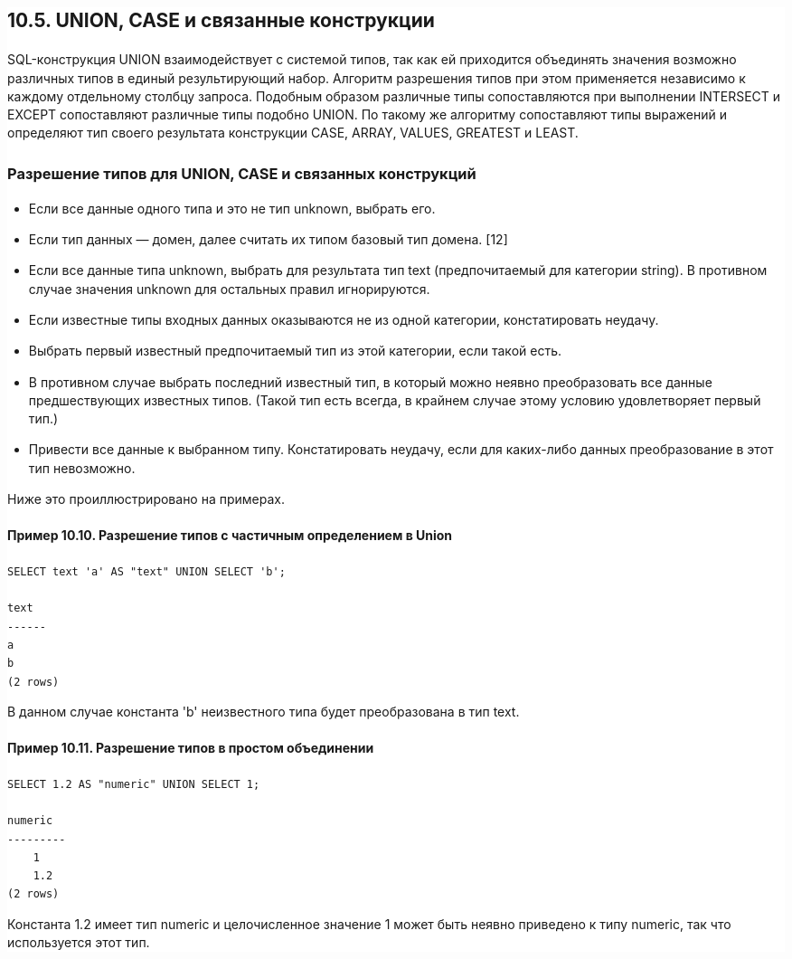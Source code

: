 ## 10.5. UNION, CASE и связанные конструкции
SQL-конструкция UNION взаимодействует с системой типов, так как ей приходится объединять значения возможно различных типов в единый результирующий набор. Алгоритм разрешения типов при этом применяется независимо к каждому отдельному столбцу запроса. Подобным образом различные типы сопоставляются при выполнении INTERSECT и EXCEPT сопоставляют различные типы подобно UNION. По такому же алгоритму сопоставляют типы выражений и определяют тип своего результата конструкции CASE, ARRAY, VALUES, GREATEST и LEAST.

### Разрешение типов для UNION, CASE и связанных конструкций

- Если все данные одного типа и это не тип unknown, выбрать его.

- Если тип данных — домен, далее считать их типом базовый тип домена. [12]

- Если все данные типа unknown, выбрать для результата тип text (предпочитаемый для категории string). В противном случае значения unknown для остальных правил игнорируются.

- Если известные типы входных данных оказываются не из одной категории, констатировать неудачу.

- Выбрать первый известный предпочитаемый тип из этой категории, если такой есть.

- В противном случае выбрать последний известный тип, в который можно неявно преобразовать все данные предшествующих известных типов. (Такой тип есть всегда, в крайнем случае этому условию удовлетворяет первый тип.)

- Привести все данные к выбранном типу. Констатировать неудачу, если для каких-либо данных преобразование в этот тип невозможно.

Ниже это проиллюстрировано на примерах.

#### Пример 10.10. Разрешение типов с частичным определением в Union

    SELECT text 'a' AS "text" UNION SELECT 'b';

    text
    ------
    a
    b
    (2 rows)
В данном случае константа 'b' неизвестного типа будет преобразована в тип text.


#### Пример 10.11. Разрешение типов в простом объединении

    SELECT 1.2 AS "numeric" UNION SELECT 1;

    numeric
    ---------
        1
        1.2
    (2 rows)
Константа 1.2 имеет тип numeric и целочисленное значение 1 может быть неявно приведено к типу numeric, так что используется этот тип.
